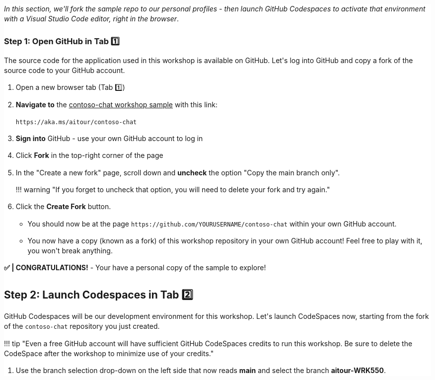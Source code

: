 _In this section, we'll fork the sample repo to our personal profiles - then launch GitHub Codespaces to activate that environment with a Visual Studio Code editor, right in the browser_.

### Step 1: Open GitHub in Tab 1️⃣

The source code for the application used in this workshop is available on GitHub. Let's log into GitHub and copy a fork of the source code to your GitHub account.

1. Open a new browser tab (Tab 1️⃣)
1. **Navigate to** the [contoso-chat workshop sample](https://aka.ms/aitour/contoso-chat) with this link:

    ```
    https://aka.ms/aitour/contoso-chat
    ```

1. **Sign into** GitHub - use your own GitHub account to log in
1. Click **Fork** in the top-right corner of the page

1. In the "Create a new fork" page, scroll down and **uncheck** the option "Copy the main branch only".

    !!! warning "If you forget to uncheck that option, you will need to delete your fork and try again."

1. Click the **Create Fork** button.

    * You should now be at the page `https://github.com/YOURUSERNAME/contoso-chat` within your own GitHub account.
   
    * You now have a copy (known as a fork) of this workshop repository in your own GitHub account! Feel free to play with it, you won't break anything.

**✅ | CONGRATULATIONS!** - Your have a personal copy of the sample to explore!

## Step 2: Launch Codespaces in Tab 2️⃣

GitHub Codespaces will be our development environment for this workshop. Let's launch CodeSpaces now, starting from the fork of the `contoso-chat` repository you just created.

!!! tip "Even a free GitHub account will have sufficient GitHub CodeSpaces credits to run this workshop. Be sure to delete the CodeSpace after the workshop to minimize use of your credits."

1. Use the branch selection drop-down on the left side that now reads **main** and select the branch **aitour-WRK550**.
